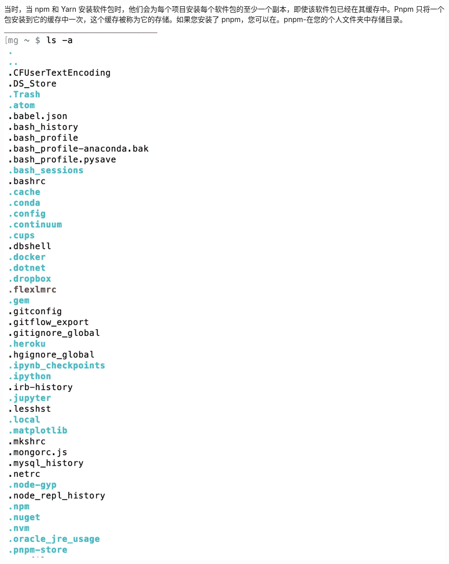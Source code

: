 当时，当 npm 和 Yarn 安装软件包时，他们会为每个项目安装每个软件包的至少一个副本，即使该软件包已经在其缓存中。Pnpm 只将一个包安装到它的缓存中一次，这个缓存被称为它的存储。如果您安装了 pnpm，您可以在。pnpm-在您的个人文件夹中存储目录。

![](img/b0e2325fdffbc6057f913bebeeb07ed7.png)
